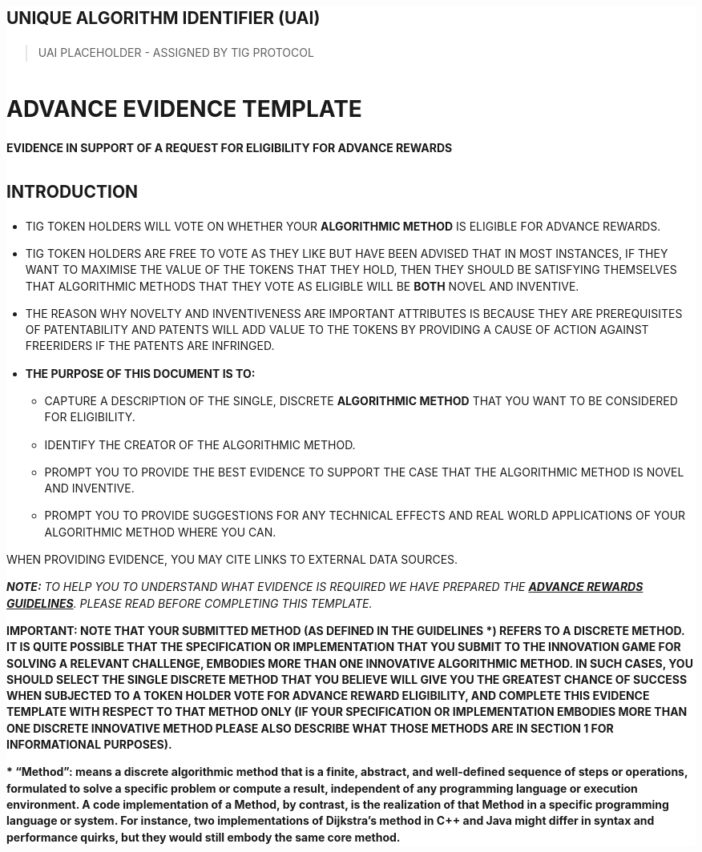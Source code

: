 ## UNIQUE ALGORITHM IDENTIFIER (UAI)

> UAI PLACEHOLDER - ASSIGNED BY TIG PROTOCOL

# ADVANCE EVIDENCE TEMPLATE

**EVIDENCE IN SUPPORT OF A REQUEST FOR ELIGIBILITY FOR ADVANCE REWARDS**

## INTRODUCTION

* TIG TOKEN HOLDERS WILL VOTE ON WHETHER YOUR **ALGORITHMIC METHOD** IS ELIGIBLE FOR ADVANCE REWARDS.  
    
* TIG TOKEN HOLDERS ARE FREE TO VOTE AS THEY LIKE BUT HAVE BEEN ADVISED THAT IN MOST INSTANCES, IF THEY WANT TO MAXIMISE THE VALUE OF THE TOKENS THAT THEY HOLD, THEN THEY SHOULD BE SATISFYING THEMSELVES THAT ALGORITHMIC METHODS THAT THEY VOTE AS ELIGIBLE WILL BE **BOTH** NOVEL AND INVENTIVE.  
    
* THE REASON WHY NOVELTY AND INVENTIVENESS ARE IMPORTANT ATTRIBUTES IS BECAUSE THEY ARE PREREQUISITES OF PATENTABILITY AND PATENTS WILL ADD VALUE TO THE TOKENS BY PROVIDING A CAUSE OF ACTION AGAINST FREERIDERS IF THE PATENTS ARE INFRINGED.  
    
* **THE PURPOSE OF THIS DOCUMENT IS TO:**

  * CAPTURE A DESCRIPTION OF THE SINGLE, DISCRETE **ALGORITHMIC METHOD** THAT YOU WANT TO BE CONSIDERED FOR ELIGIBILITY.  
      
  * IDENTIFY THE CREATOR OF THE ALGORITHMIC METHOD.

  * PROMPT YOU TO PROVIDE THE BEST EVIDENCE TO SUPPORT THE CASE THAT THE ALGORITHMIC METHOD IS NOVEL AND INVENTIVE.

  * PROMPT YOU TO PROVIDE SUGGESTIONS FOR ANY TECHNICAL EFFECTS AND REAL WORLD APPLICATIONS OF YOUR ALGORITHMIC METHOD WHERE YOU CAN.

WHEN PROVIDING EVIDENCE, YOU MAY CITE LINKS TO EXTERNAL DATA SOURCES.

***NOTE:** TO HELP YOU TO UNDERSTAND WHAT EVIDENCE IS REQUIRED WE HAVE PREPARED THE [**ADVANCE REWARDS GUIDELINES**](./guidelines.pdf). PLEASE READ BEFORE COMPLETING THIS TEMPLATE.*

**IMPORTANT: NOTE THAT YOUR SUBMITTED METHOD (AS DEFINED IN THE GUIDELINES \*) REFERS TO A DISCRETE METHOD. IT IS QUITE POSSIBLE THAT THE SPECIFICATION OR IMPLEMENTATION THAT YOU SUBMIT TO THE INNOVATION GAME FOR SOLVING A RELEVANT CHALLENGE, EMBODIES MORE THAN ONE INNOVATIVE ALGORITHMIC METHOD. IN SUCH CASES, YOU SHOULD SELECT THE SINGLE DISCRETE METHOD THAT YOU BELIEVE WILL GIVE YOU THE GREATEST CHANCE OF SUCCESS WHEN SUBJECTED TO A TOKEN HOLDER VOTE FOR ADVANCE REWARD ELIGIBILITY, AND COMPLETE THIS EVIDENCE TEMPLATE WITH RESPECT TO THAT METHOD ONLY (IF YOUR SPECIFICATION OR IMPLEMENTATION EMBODIES MORE THAN ONE DISCRETE INNOVATIVE METHOD PLEASE ALSO DESCRIBE WHAT THOSE METHODS ARE IN SECTION 1 FOR INFORMATIONAL PURPOSES).**

**\* “Method”: means a discrete algorithmic method that is a finite, abstract, and well-defined sequence of steps or operations, formulated to solve a specific problem or compute a result, independent of any programming language or execution environment. A code implementation of a Method, by contrast, is the realization of that Method in a specific programming language or system. For instance, two implementations of Dijkstra’s method in C++ and Java might differ in syntax and performance quirks, but they would still embody the same core method.**
